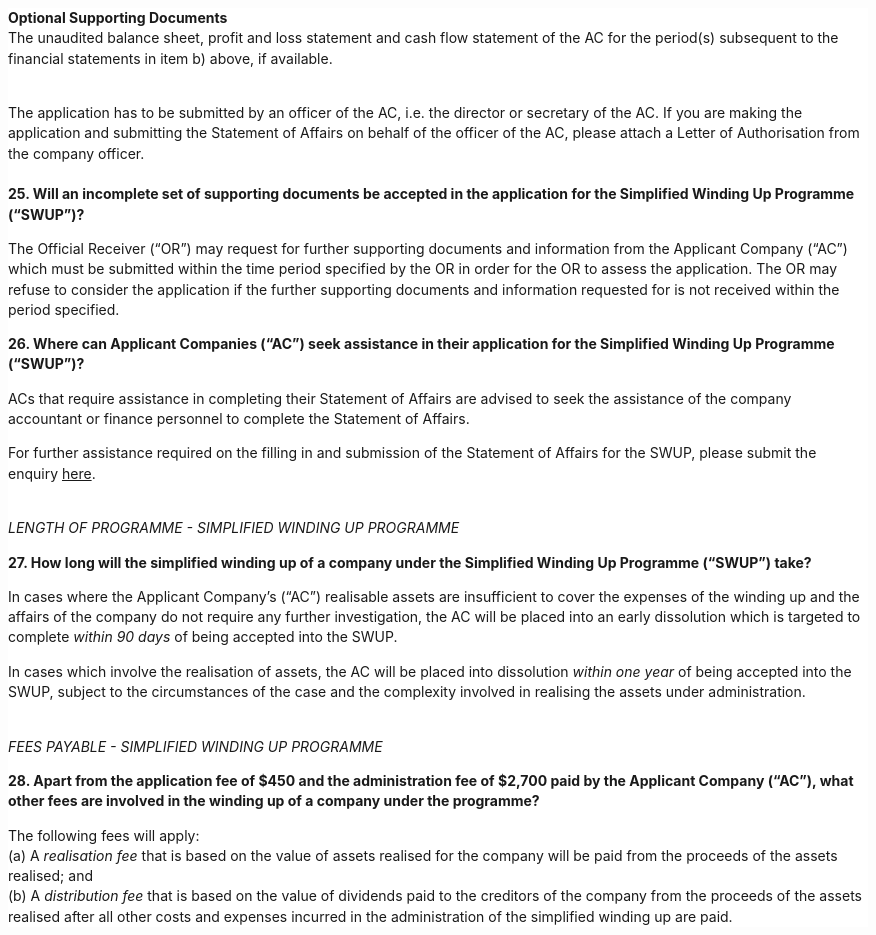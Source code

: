   <td><b>Optional Supporting Documents</b><br>
  </td>
 </tr>
 <tr>
  <td>The unaudited balance sheet, profit and loss statement and cash flow statement of the AC for the period(s) subsequent to the financial statements in item b) above, if available.<br>
  </td>
 </tr>   

</table><br>

   The application has to be submitted by an officer of the AC, i.e. the director or secretary of the AC. If you are making the application and submitting the Statement of Affairs on behalf of the officer of the AC, please attach a Letter of Authorisation from the company officer.<br>
   <br>
**25. Will an incomplete set of supporting documents be accepted in the application for the Simplified Winding Up Programme (“SWUP”)?**<br> 

The Official Receiver (“OR”) may request for further supporting documents and information from the Applicant Company (“AC”) which must be submitted within the time period specified by the OR in order for the OR to assess the application. The OR may refuse to consider the application if the further supporting documents and information requested for is not received within the period specified.<br>

**26. Where can Applicant Companies (“AC”) seek assistance in their application for the Simplified Winding Up Programme (“SWUP”)?**<br>

ACs that require assistance in completing their Statement of Affairs are advised to seek the assistance of the company accountant or finance personnel to complete the Statement of Affairs.<br>

For further assistance required on the filling in and submission of the Statement of Affairs for the SWUP, please submit the enquiry <a href="https://eservices.mlaw.gov.sg/enquiry/">here</a>.<br>
<br>

*LENGTH OF PROGRAMME - SIMPLIFIED WINDING UP PROGRAMME*<br>

**27. How long will the simplified winding up of a company under the Simplified Winding Up Programme (“SWUP”) take?**<br>

In cases where the Applicant Company’s (“AC”) realisable assets are insufficient to cover the expenses of the winding up and the affairs of the company do not require any further investigation, the AC will be placed into an early dissolution which is targeted to complete *within 90 days* of being accepted into the SWUP.<br>

In cases which involve the realisation of assets, the AC will be placed into dissolution *within one year* of being accepted into the SWUP, subject to the circumstances of the case and the complexity involved in realising the assets under administration. <br>
<br>

*FEES PAYABLE - SIMPLIFIED WINDING UP PROGRAMME*<br>

**28. Apart from the application fee of $450 and the administration fee of $2,700 paid by the Applicant Company (“AC”), what other fees are involved in the winding up of a company under the programme?**<br>

The following fees will apply:<br>
(a) A *realisation fee* that is based on the value of assets realised for the company will be paid from the proceeds of the assets realised; and<br>
(b) A *distribution fee* that is based on the value of dividends paid to the creditors of the company from the proceeds of the assets realised after all other costs and expenses incurred in the administration of the simplified winding up are paid.<br>
